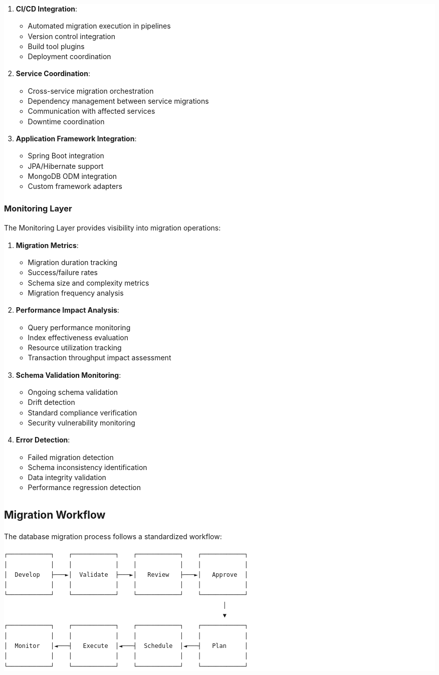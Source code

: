 1. **CI/CD Integration**:
   - Automated migration execution in pipelines
   - Version control integration
   - Build tool plugins
   - Deployment coordination

2. **Service Coordination**:
   - Cross-service migration orchestration
   - Dependency management between service migrations
   - Communication with affected services
   - Downtime coordination

3. **Application Framework Integration**:
   - Spring Boot integration
   - JPA/Hibernate support
   - MongoDB ODM integration
   - Custom framework adapters

### Monitoring Layer

The Monitoring Layer provides visibility into migration operations:

1. **Migration Metrics**:
   - Migration duration tracking
   - Success/failure rates
   - Schema size and complexity metrics
   - Migration frequency analysis

2. **Performance Impact Analysis**:
   - Query performance monitoring
   - Index effectiveness evaluation
   - Resource utilization tracking
   - Transaction throughput impact assessment

3. **Schema Validation Monitoring**:
   - Ongoing schema validation
   - Drift detection
   - Standard compliance verification
   - Security vulnerability monitoring

4. **Error Detection**:
   - Failed migration detection
   - Schema inconsistency identification
   - Data integrity validation
   - Performance regression detection

## Migration Workflow

The database migration process follows a standardized workflow:

```
┌────────────┐    ┌────────────┐    ┌────────────┐    ┌────────────┐
│            │    │            │    │            │    │            │
│  Develop   ├───►│  Validate  ├───►│   Review   ├───►│   Approve  │
│            │    │            │    │            │    │            │
└────────────┘    └────────────┘    └────────────┘    └────────────┘
                                                             │
                                                             ▼
┌────────────┐    ┌────────────┐    ┌────────────┐    ┌────────────┐
│            │    │            │    │            │    │            │
│  Monitor   │◄───┤   Execute  │◄───┤  Schedule  │◄───┤   Plan     │
│            │    │            │    │            │    │            │
└────────────┘    └────────────┘    └────────────┘    └────────────┘
```
